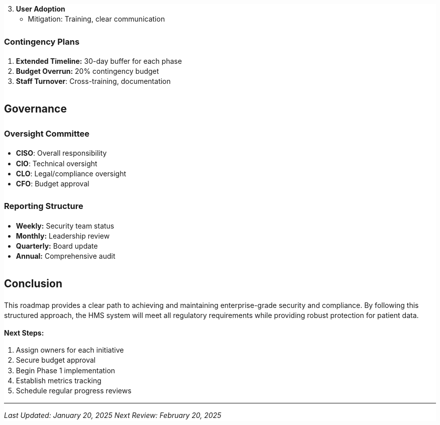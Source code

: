 3. **User Adoption**
   - Mitigation: Training, clear communication

### Contingency Plans
1. **Extended Timeline:** 30-day buffer for each phase
2. **Budget Overrun:** 20% contingency budget
3. **Staff Turnover**: Cross-training, documentation

## Governance

### Oversight Committee
- **CISO**: Overall responsibility
- **CIO**: Technical oversight
- **CLO**: Legal/compliance oversight
- **CFO**: Budget approval

### Reporting Structure
- **Weekly:** Security team status
- **Monthly:** Leadership review
- **Quarterly:** Board update
- **Annual:** Comprehensive audit

## Conclusion

This roadmap provides a clear path to achieving and maintaining enterprise-grade security and compliance. By following this structured approach, the HMS system will meet all regulatory requirements while providing robust protection for patient data.

**Next Steps:**
1. Assign owners for each initiative
2. Secure budget approval
3. Begin Phase 1 implementation
4. Establish metrics tracking
5. Schedule regular progress reviews

---

*Last Updated: January 20, 2025*
*Next Review: February 20, 2025*